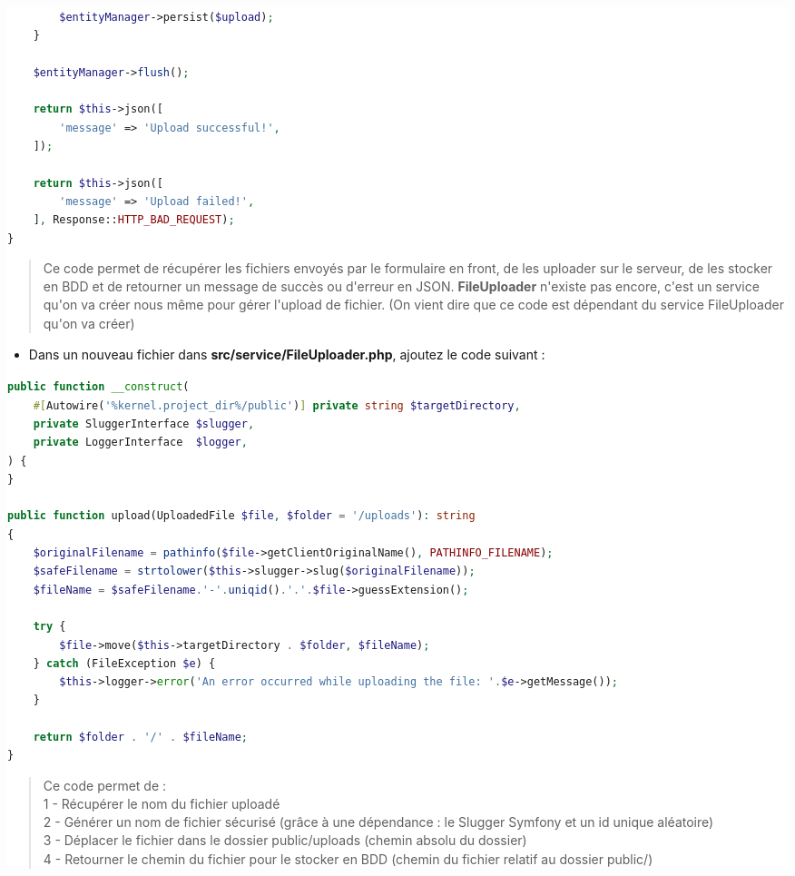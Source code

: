 ```php
        $entityManager->persist($upload);
    }

    $entityManager->flush();

    return $this->json([
        'message' => 'Upload successful!',
    ]);
    
    return $this->json([
        'message' => 'Upload failed!',
    ], Response::HTTP_BAD_REQUEST);
}
```

> Ce code permet de récupérer les fichiers envoyés par le formulaire en front, de les uploader sur le serveur, de les stocker en BDD et de retourner un message de succès ou d'erreur en JSON.
> **FileUploader** n'existe pas encore, c'est un service qu'on va créer nous même pour gérer l'upload de fichier. (On vient dire que ce code est dépendant du service FileUploader qu'on va créer)
 
- Dans un nouveau fichier dans **src/service/FileUploader.php**, ajoutez le code suivant :

```php
public function __construct(
    #[Autowire('%kernel.project_dir%/public')] private string $targetDirectory,
    private SluggerInterface $slugger,
    private LoggerInterface  $logger,
) {
}

public function upload(UploadedFile $file, $folder = '/uploads'): string
{
    $originalFilename = pathinfo($file->getClientOriginalName(), PATHINFO_FILENAME);
    $safeFilename = strtolower($this->slugger->slug($originalFilename));
    $fileName = $safeFilename.'-'.uniqid().'.'.$file->guessExtension();

    try {
        $file->move($this->targetDirectory . $folder, $fileName);
    } catch (FileException $e) {
        $this->logger->error('An error occurred while uploading the file: '.$e->getMessage());
    }

    return $folder . '/' . $fileName;
}
```

> Ce code permet de : \
> 1 - Récupérer le nom du fichier uploadé \
> 2 - Générer un nom de fichier sécurisé (grâce à une dépendance : le Slugger Symfony et un id unique aléatoire) \
> 3 - Déplacer le fichier dans le dossier public/uploads (chemin absolu du dossier) \
> 4 - Retourner le chemin du fichier pour le stocker en BDD (chemin du fichier relatif au dossier public/)
